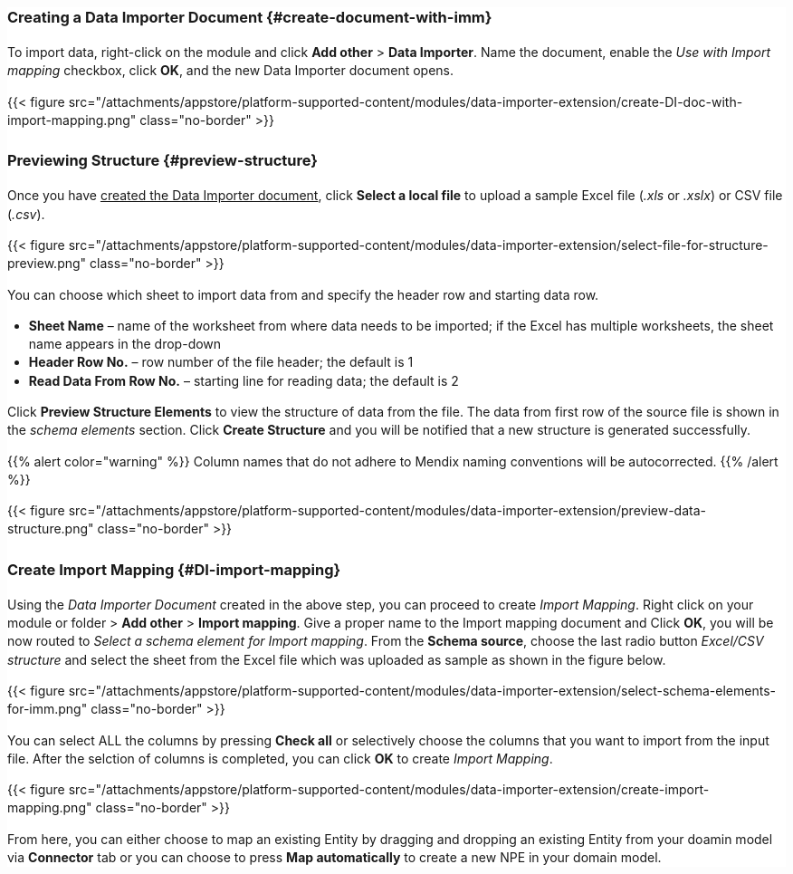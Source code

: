 ### Creating a Data Importer Document {#create-document-with-imm}

To import data, right-click on the module and click **Add other** > **Data Importer**. Name the document, enable the *Use with Import mapping* checkbox, click **OK**, and the new Data Importer document opens. 

{{< figure src="/attachments/appstore/platform-supported-content/modules/data-importer-extension/create-DI-doc-with-import-mapping.png" class="no-border" >}}

### Previewing Structure {#preview-structure}

Once you have [created the Data Importer document](#create-document-with-imm), click **Select a local file** to upload a sample Excel file (*.xls* or *.xslx*) or CSV file (*.csv*).

{{< figure src="/attachments/appstore/platform-supported-content/modules/data-importer-extension/select-file-for-structure-preview.png" class="no-border" >}}

You can choose which sheet to import data from and specify the header row and starting data row.

* **Sheet Name** – name of the worksheet from where data needs to be imported; if the Excel has multiple worksheets, the sheet name appears in the drop-down
* **Header Row No.** – row number of the file header; the default is 1
* **Read Data From Row No.** – starting line for reading data; the default is 2

Click **Preview Structure Elements** to view the structure of data from the file. The data from first row of the source file is shown in the *schema elements* section. Click **Create Structure** and you will be notified that a new structure is generated successfully.

{{% alert color="warning" %}} Column names that do not adhere to Mendix naming conventions will be autocorrected. {{% /alert %}}

{{< figure src="/attachments/appstore/platform-supported-content/modules/data-importer-extension/preview-data-structure.png" class="no-border" >}}

### Create Import Mapping {#DI-import-mapping}

Using the *Data Importer Document* created in the above step, you can proceed to create *Import Mapping*. Right click on your module or folder > **Add other** > **Import mapping**. Give a proper name to the Import mapping document and Click **OK**, you will be now routed to *Select a schema element for Import mapping*. From the **Schema source**, choose the last radio button *Excel/CSV structure* and select the sheet from the Excel file which was uploaded as sample as shown in the figure below.

{{< figure src="/attachments/appstore/platform-supported-content/modules/data-importer-extension/select-schema-elements-for-imm.png" class="no-border" >}}
 
You can select ALL the columns by pressing **Check all** or selectively choose the columns that you want to import from the input file. After the selction of columns is completed, you can click **OK** to create *Import Mapping*. 

{{< figure src="/attachments/appstore/platform-supported-content/modules/data-importer-extension/create-import-mapping.png" class="no-border" >}}

From here, you can either choose to map an existing Entity by dragging and dropping an existing Entity from your doamin model via **Connector** tab or you can choose to press **Map automatically** to create a new NPE in your domain model.
